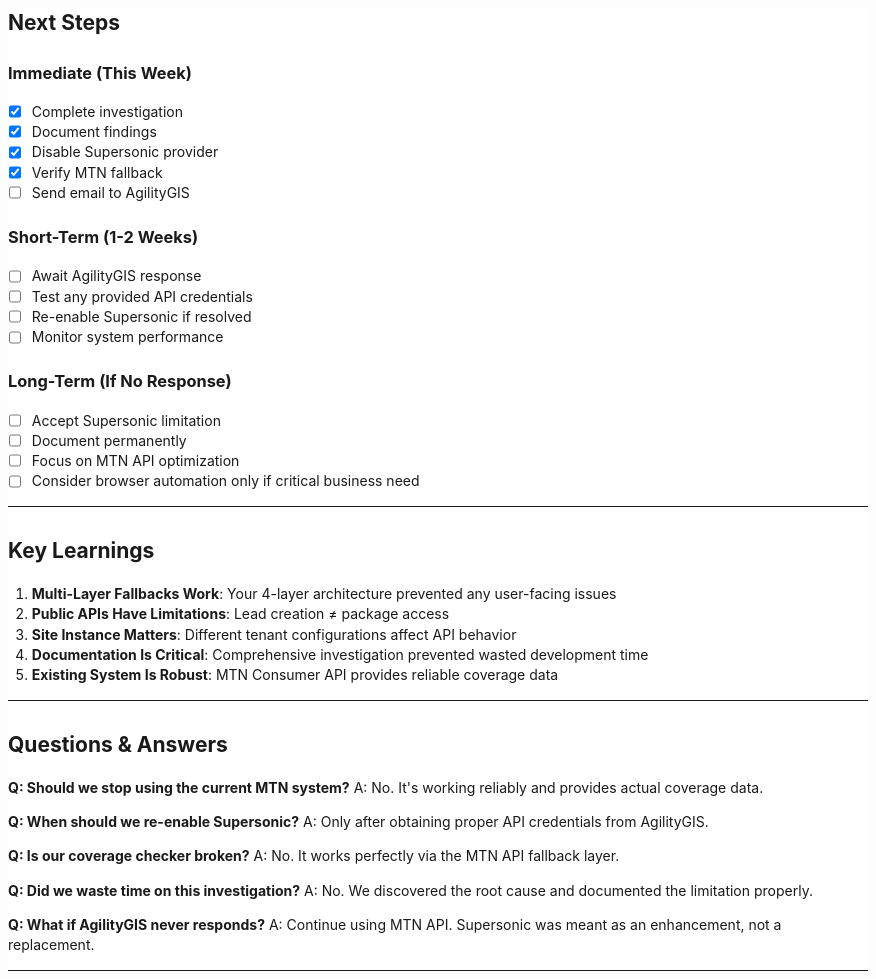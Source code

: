## Next Steps

### Immediate (This Week)
- [x] Complete investigation
- [x] Document findings
- [x] Disable Supersonic provider
- [x] Verify MTN fallback
- [ ] Send email to AgilityGIS

### Short-Term (1-2 Weeks)
- [ ] Await AgilityGIS response
- [ ] Test any provided API credentials
- [ ] Re-enable Supersonic if resolved
- [ ] Monitor system performance

### Long-Term (If No Response)
- [ ] Accept Supersonic limitation
- [ ] Document permanently
- [ ] Focus on MTN API optimization
- [ ] Consider browser automation only if critical business need

---

## Key Learnings

1. **Multi-Layer Fallbacks Work**: Your 4-layer architecture prevented any user-facing issues
2. **Public APIs Have Limitations**: Lead creation ≠ package access
3. **Site Instance Matters**: Different tenant configurations affect API behavior
4. **Documentation Is Critical**: Comprehensive investigation prevented wasted development time
5. **Existing System Is Robust**: MTN Consumer API provides reliable coverage data

---

## Questions & Answers

**Q: Should we stop using the current MTN system?**
A: No. It's working reliably and provides actual coverage data.

**Q: When should we re-enable Supersonic?**
A: Only after obtaining proper API credentials from AgilityGIS.

**Q: Is our coverage checker broken?**
A: No. It works perfectly via the MTN API fallback layer.

**Q: Did we waste time on this investigation?**
A: No. We discovered the root cause and documented the limitation properly.

**Q: What if AgilityGIS never responds?**
A: Continue using MTN API. Supersonic was meant as an enhancement, not a replacement.

---
